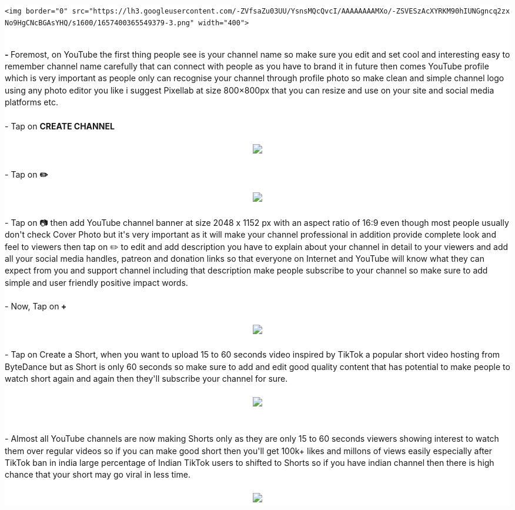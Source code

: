     <img border="0" src="https://lh3.googleusercontent.com/-ZVfsaZu03UU/YsnsMQcQvcI/AAAAAAAAMXo/-ZSVESzAcXYRKM90hIUNGgncq2zxNo9HgCNcBGAsYHQ/s1600/1657400365549379-3.png" width="400">
  </a>
</div><br></b></div><div><b>- </b>Foremost, on YouTube the first thing people see is your channel name so make sure you edit and set cool and interesting easy to remember channel name carefully that can connect with people as you have to brand it in future then comes YouTube profile which is very important as people only can recognise your channel through profile photo so make clean and simple channel logo using any photo editor you like i suggest Pixellab at size 800×800px that you can resize and use on your site and social media platforms etc.</div><div><br></div><div>- Tap on <b>CREATE CHANNEL</b></div><div><b><br></b></div><div><b><div class="separator" style="clear: both; text-align: center;">
  <a href="https://lh3.googleusercontent.com/-3AmcvPEMSns/YsnsLchNM9I/AAAAAAAAMXk/H2FT1mTYBf0erO19HQ6_hDJmtS3FJOJvwCNcBGAsYHQ/s1600/1657400361879004-4.png" imageanchor="1" style="margin-left: 1em; margin-right: 1em;">
    <img border="0" src="https://lh3.googleusercontent.com/-3AmcvPEMSns/YsnsLchNM9I/AAAAAAAAMXk/H2FT1mTYBf0erO19HQ6_hDJmtS3FJOJvwCNcBGAsYHQ/s1600/1657400361879004-4.png" width="400">
  </a>
</div><br></b></div><div>- Tap on <b>✏️</b>&nbsp;</div><div><br></div><div><div class="separator" style="clear: both; text-align: center;">
  <a href="https://lh3.googleusercontent.com/-GEf-1VO_wqI/YsnsKSSrr2I/AAAAAAAAMXg/yF_8VHyU140IaDt-_KmoI_Lvi8QN0G8pACNcBGAsYHQ/s1600/1657400358252437-5.png" imageanchor="1" style="margin-left: 1em; margin-right: 1em;">
    <img border="0" src="https://lh3.googleusercontent.com/-GEf-1VO_wqI/YsnsKSSrr2I/AAAAAAAAMXg/yF_8VHyU140IaDt-_KmoI_Lvi8QN0G8pACNcBGAsYHQ/s1600/1657400358252437-5.png" width="400">
  </a>
</div><br></div><div>- Tap on 📷 then add YouTube channel banner at size 2048 x 1152 px with an aspect ratio of 16:9 even though most people usually don't check Cover Photo but it's very important as it will make your channel professional in addition provide complete look and feel to viewers then tap on ✏️ to edit and add description you have to explain about your channel in detail to your viewers and add all your social media handles, patreon and donation links so that everyone on Internet and YouTube will know what they can expect from you and support channel including that description make people subscribe to your channel so make sure to add simple and user friendly positive impact words.</div><div><br></div><div>- Now, Tap on<b> +</b></div><div><b><br></b></div><div><b><div class="separator" style="clear: both; text-align: center;">
  <a href="https://lh3.googleusercontent.com/-IuCHR-ElZuM/YsnsJr87V_I/AAAAAAAAMXc/1Ia_EoaC9F08AuF1dsbTYWFKzhxb0rmYgCNcBGAsYHQ/s1600/1657400354974668-6.png" imageanchor="1" style="margin-left: 1em; margin-right: 1em;">
    <img border="0" src="https://lh3.googleusercontent.com/-IuCHR-ElZuM/YsnsJr87V_I/AAAAAAAAMXc/1Ia_EoaC9F08AuF1dsbTYWFKzhxb0rmYgCNcBGAsYHQ/s1600/1657400354974668-6.png" width="400">
  </a>
</div><br></b></div><div>- Tap on Create a Short, when you want to upload 15 to 60 seconds video inspired by TikTok a popular short video hosting from ByteDance but as Short is only 60 seconds so make sure to add and edit good quality content that has potential to make people to watch short again and again then they'll subscribe your channel for sure.</div><div><br></div><div><div class="separator" style="clear: both; text-align: center;">
  <a href="https://lh3.googleusercontent.com/-sbKYDhVyq_k/YsnsIjP27cI/AAAAAAAAMXY/N-QtBcYX9PceK_-K7PXNc1NbNJs_R_6dwCNcBGAsYHQ/s1600/1657400351347263-7.png" imageanchor="1" style="margin-left: 1em; margin-right: 1em;">
    <img border="0" src="https://lh3.googleusercontent.com/-sbKYDhVyq_k/YsnsIjP27cI/AAAAAAAAMXY/N-QtBcYX9PceK_-K7PXNc1NbNJs_R_6dwCNcBGAsYHQ/s1600/1657400351347263-7.png" width="400">
  </a>
</div><br></div><div><br></div><div>- Almost all YouTube channels are now making Shorts only as they are only 15 to 60 seconds viewers showing interest to watch them over regular videos so if you can make good short then you'll get 100k+ likes and millons of views easily especially after TikTok ban in india large percentage of Indian TikTok users to shifted to Shorts so if you have indian channel then there is high chance that your short may go viral in less time.</div><div><br></div><div><div class="separator" style="clear: both; text-align: center;">
  <a href="https://lh3.googleusercontent.com/-aCds5O6K940/YsnsH0uVNgI/AAAAAAAAMXU/MWrSVP6Aqe0Op4jjUYpxg0pWUgWzTlFnQCNcBGAsYHQ/s1600/1657400346907139-8.png" imageanchor="1" style="margin-left: 1em; margin-right: 1em;">
    <img border="0" src="https://lh3.googleusercontent.com/-aCds5O6K940/YsnsH0uVNgI/AAAAAAAAMXU/MWrSVP6Aqe0Op4jjUYpxg0pWUgWzTlFnQCNcBGAsYHQ/s1600/1657400346907139-8.png" width="400">
  </a>